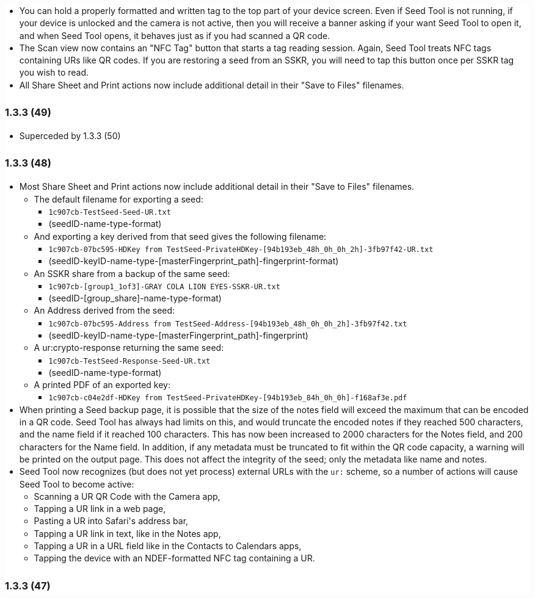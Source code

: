 * You can hold a properly formatted and written tag to the top part of your device screen. Even if Seed Tool is not running, if your device is unlocked and the camera is not active, then you will receive a banner asking if your want Seed Tool to open it, and when Seed Tool opens, it behaves just as if you had scanned a QR code.
* The Scan view now contains an "NFC Tag" button that starts a tag reading session. Again, Seed Tool treats NFC tags containing URs like QR codes. If you are restoring a seed from an SSKR, you will need to tap this button once per SSKR tag you wish to read.
* All Share Sheet and Print actions now include additional detail in their "Save to Files" filenames.

### 1.3.3 (49)

* Superceded by 1.3.3 (50)

### 1.3.3 (48)

* Most Share Sheet and Print actions now include additional detail in their "Save to Files" filenames.
    * The default filename for exporting a seed:
        * `1c907cb-TestSeed-Seed-UR.txt`
        * (seedID-name-type-format)
    * And exporting a key derived from that seed gives the following filename:
        * `1c907cb-07bc595-HDKey from TestSeed-PrivateHDKey-[94b193eb_48h_0h_0h_2h]-3fb97f42-UR.txt`
        * (seedID-keyID-name-type-[masterFingerprint_path]-fingerprint-format)
    * An SSKR share from a backup of the same seed:
        * `1c907cb-[group1_1of3]-GRAY COLA LION EYES-SSKR-UR.txt`
        * (seedID-[group_share]-name-type-format)
    * An Address derived from the seed:
        * `1c907cb-07bc595-Address from TestSeed-Address-[94b193eb_48h_0h_0h_2h]-3fb97f42.txt`
        * (seedID-keyID-name-type-[masterFingerprint_path]-fingerprint)
    * A ur:crypto-response returning the same seed:
        * `1c907cb-TestSeed-Response-Seed-UR.txt`
        * (seedID-name-type-format)
    * A printed PDF of an exported key:
        * `1c907cb-c04e2df-HDKey from TestSeed-PrivateHDKey-[94b193eb_84h_0h_0h]-f168af3e.pdf`
* When printing a Seed backup page, it is possible that the size of the notes field will exceed the maximum that can be encoded in a QR code. Seed Tool has always had limits on this, and would truncate the encoded notes if they reached 500 characters, and the name field if it reached 100 characters. This has now been increased to 2000 characters for the Notes field, and 200 characters for the Name field. In addition, if any metadata must be truncated to fit within the QR code capacity, a warning will be printed on the output page. This does not affect the integrity of the seed; only the metadata like name and notes.
* Seed Tool now recognizes (but does not yet process) external URLs with the `ur:` scheme, so a number of actions will cause Seed Tool to become active:
    * Scanning a UR QR Code with the Camera app,
    * Tapping a UR link in a web page,
    * Pasting a UR into Safari's address bar,
    * Tapping a UR link in text, like in the Notes app,
    * Tapping a UR in a URL field like in the Contacts to Calendars apps,
    * Tapping the device with an NDEF-formatted NFC tag containing a UR. 

### 1.3.3 (47)
